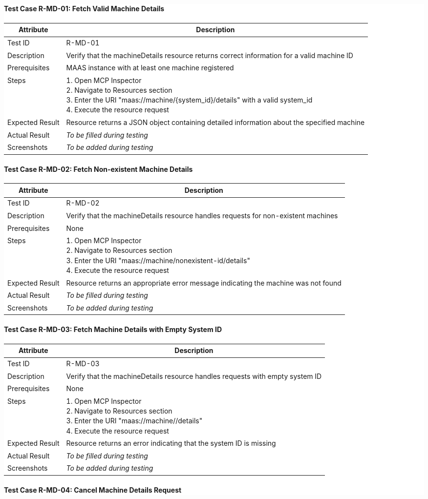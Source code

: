 #### Test Case R-MD-01: Fetch Valid Machine Details

| Attribute | Description |
|-----------|-------------|
| Test ID | R-MD-01 |
| Description | Verify that the machineDetails resource returns correct information for a valid machine ID |
| Prerequisites | MAAS instance with at least one machine registered |
| Steps | 1. Open MCP Inspector<br>2. Navigate to Resources section<br>3. Enter the URI "maas://machine/{system_id}/details" with a valid system_id<br>4. Execute the resource request |
| Expected Result | Resource returns a JSON object containing detailed information about the specified machine |
| Actual Result | *To be filled during testing* |
| Screenshots | *To be added during testing* |

#### Test Case R-MD-02: Fetch Non-existent Machine Details

| Attribute | Description |
|-----------|-------------|
| Test ID | R-MD-02 |
| Description | Verify that the machineDetails resource handles requests for non-existent machines |
| Prerequisites | None |
| Steps | 1. Open MCP Inspector<br>2. Navigate to Resources section<br>3. Enter the URI "maas://machine/nonexistent-id/details"<br>4. Execute the resource request |
| Expected Result | Resource returns an appropriate error message indicating the machine was not found |
| Actual Result | *To be filled during testing* |
| Screenshots | *To be added during testing* |

#### Test Case R-MD-03: Fetch Machine Details with Empty System ID

| Attribute | Description |
|-----------|-------------|
| Test ID | R-MD-03 |
| Description | Verify that the machineDetails resource handles requests with empty system ID |
| Prerequisites | None |
| Steps | 1. Open MCP Inspector<br>2. Navigate to Resources section<br>3. Enter the URI "maas://machine//details"<br>4. Execute the resource request |
| Expected Result | Resource returns an error indicating that the system ID is missing |
| Actual Result | *To be filled during testing* |
| Screenshots | *To be added during testing* |

#### Test Case R-MD-04: Cancel Machine Details Request
